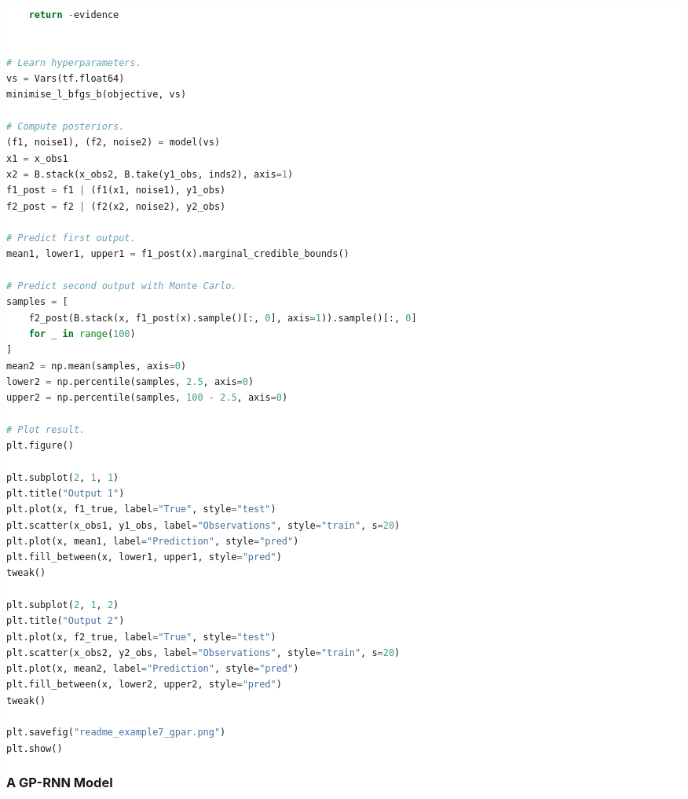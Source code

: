 ```python
    return -evidence


# Learn hyperparameters.
vs = Vars(tf.float64)
minimise_l_bfgs_b(objective, vs)

# Compute posteriors.
(f1, noise1), (f2, noise2) = model(vs)
x1 = x_obs1
x2 = B.stack(x_obs2, B.take(y1_obs, inds2), axis=1)
f1_post = f1 | (f1(x1, noise1), y1_obs)
f2_post = f2 | (f2(x2, noise2), y2_obs)

# Predict first output.
mean1, lower1, upper1 = f1_post(x).marginal_credible_bounds()

# Predict second output with Monte Carlo.
samples = [
    f2_post(B.stack(x, f1_post(x).sample()[:, 0], axis=1)).sample()[:, 0]
    for _ in range(100)
]
mean2 = np.mean(samples, axis=0)
lower2 = np.percentile(samples, 2.5, axis=0)
upper2 = np.percentile(samples, 100 - 2.5, axis=0)

# Plot result.
plt.figure()

plt.subplot(2, 1, 1)
plt.title("Output 1")
plt.plot(x, f1_true, label="True", style="test")
plt.scatter(x_obs1, y1_obs, label="Observations", style="train", s=20)
plt.plot(x, mean1, label="Prediction", style="pred")
plt.fill_between(x, lower1, upper1, style="pred")
tweak()

plt.subplot(2, 1, 2)
plt.title("Output 2")
plt.plot(x, f2_true, label="True", style="test")
plt.scatter(x_obs2, y2_obs, label="Observations", style="train", s=20)
plt.plot(x, mean2, label="Prediction", style="pred")
plt.fill_between(x, lower2, upper2, style="pred")
tweak()

plt.savefig("readme_example7_gpar.png")
plt.show()
```

### A GP-RNN Model
